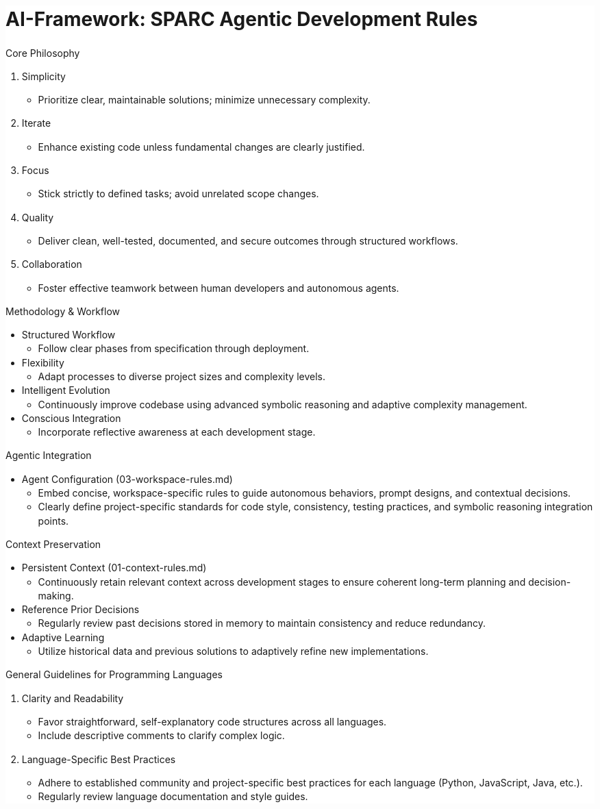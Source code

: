 # AI-Framework: SPARC Agentic Development Rules

Core Philosophy

1. Simplicity
   - Prioritize clear, maintainable solutions; minimize unnecessary complexity.

2. Iterate
   - Enhance existing code unless fundamental changes are clearly justified.

3. Focus
   - Stick strictly to defined tasks; avoid unrelated scope changes.

4. Quality
   - Deliver clean, well-tested, documented, and secure outcomes through structured workflows.

5. Collaboration
   - Foster effective teamwork between human developers and autonomous agents.

Methodology & Workflow

- Structured Workflow
  - Follow clear phases from specification through deployment.
- Flexibility
  - Adapt processes to diverse project sizes and complexity levels.
- Intelligent Evolution
  - Continuously improve codebase using advanced symbolic reasoning and adaptive complexity management.
- Conscious Integration
  - Incorporate reflective awareness at each development stage.

Agentic Integration

- Agent Configuration (03-workspace-rules.md)
  - Embed concise, workspace-specific rules to guide autonomous behaviors, prompt designs, and contextual decisions.
  - Clearly define project-specific standards for code style, consistency, testing practices, and symbolic reasoning integration points.

Context Preservation

- Persistent Context (01-context-rules.md)
  - Continuously retain relevant context across development stages to ensure coherent long-term planning and decision-making.
- Reference Prior Decisions
  - Regularly review past decisions stored in memory to maintain consistency and reduce redundancy.
- Adaptive Learning
  - Utilize historical data and previous solutions to adaptively refine new implementations.

General Guidelines for Programming Languages

1. Clarity and Readability
   - Favor straightforward, self-explanatory code structures across all languages.
   - Include descriptive comments to clarify complex logic.

2. Language-Specific Best Practices
   - Adhere to established community and project-specific best practices for each language (Python, JavaScript, Java, etc.).
   - Regularly review language documentation and style guides.
